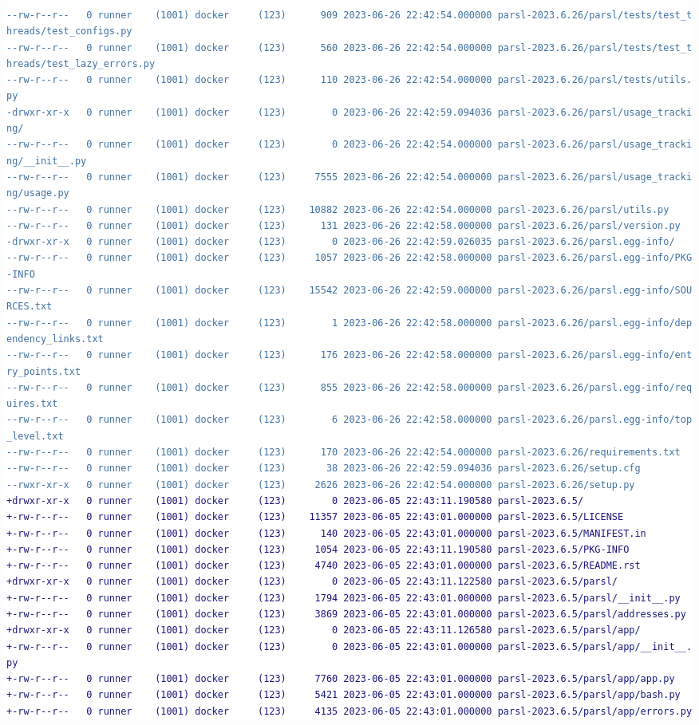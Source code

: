 ```diff
--rw-r--r--   0 runner    (1001) docker     (123)      909 2023-06-26 22:42:54.000000 parsl-2023.6.26/parsl/tests/test_threads/test_configs.py
--rw-r--r--   0 runner    (1001) docker     (123)      560 2023-06-26 22:42:54.000000 parsl-2023.6.26/parsl/tests/test_threads/test_lazy_errors.py
--rw-r--r--   0 runner    (1001) docker     (123)      110 2023-06-26 22:42:54.000000 parsl-2023.6.26/parsl/tests/utils.py
-drwxr-xr-x   0 runner    (1001) docker     (123)        0 2023-06-26 22:42:59.094036 parsl-2023.6.26/parsl/usage_tracking/
--rw-r--r--   0 runner    (1001) docker     (123)        0 2023-06-26 22:42:54.000000 parsl-2023.6.26/parsl/usage_tracking/__init__.py
--rw-r--r--   0 runner    (1001) docker     (123)     7555 2023-06-26 22:42:54.000000 parsl-2023.6.26/parsl/usage_tracking/usage.py
--rw-r--r--   0 runner    (1001) docker     (123)    10882 2023-06-26 22:42:54.000000 parsl-2023.6.26/parsl/utils.py
--rw-r--r--   0 runner    (1001) docker     (123)      131 2023-06-26 22:42:58.000000 parsl-2023.6.26/parsl/version.py
-drwxr-xr-x   0 runner    (1001) docker     (123)        0 2023-06-26 22:42:59.026035 parsl-2023.6.26/parsl.egg-info/
--rw-r--r--   0 runner    (1001) docker     (123)     1057 2023-06-26 22:42:58.000000 parsl-2023.6.26/parsl.egg-info/PKG-INFO
--rw-r--r--   0 runner    (1001) docker     (123)    15542 2023-06-26 22:42:59.000000 parsl-2023.6.26/parsl.egg-info/SOURCES.txt
--rw-r--r--   0 runner    (1001) docker     (123)        1 2023-06-26 22:42:58.000000 parsl-2023.6.26/parsl.egg-info/dependency_links.txt
--rw-r--r--   0 runner    (1001) docker     (123)      176 2023-06-26 22:42:58.000000 parsl-2023.6.26/parsl.egg-info/entry_points.txt
--rw-r--r--   0 runner    (1001) docker     (123)      855 2023-06-26 22:42:58.000000 parsl-2023.6.26/parsl.egg-info/requires.txt
--rw-r--r--   0 runner    (1001) docker     (123)        6 2023-06-26 22:42:58.000000 parsl-2023.6.26/parsl.egg-info/top_level.txt
--rw-r--r--   0 runner    (1001) docker     (123)      170 2023-06-26 22:42:54.000000 parsl-2023.6.26/requirements.txt
--rw-r--r--   0 runner    (1001) docker     (123)       38 2023-06-26 22:42:59.094036 parsl-2023.6.26/setup.cfg
--rwxr-xr-x   0 runner    (1001) docker     (123)     2626 2023-06-26 22:42:54.000000 parsl-2023.6.26/setup.py
+drwxr-xr-x   0 runner    (1001) docker     (123)        0 2023-06-05 22:43:11.190580 parsl-2023.6.5/
+-rw-r--r--   0 runner    (1001) docker     (123)    11357 2023-06-05 22:43:01.000000 parsl-2023.6.5/LICENSE
+-rw-r--r--   0 runner    (1001) docker     (123)      140 2023-06-05 22:43:01.000000 parsl-2023.6.5/MANIFEST.in
+-rw-r--r--   0 runner    (1001) docker     (123)     1054 2023-06-05 22:43:11.190580 parsl-2023.6.5/PKG-INFO
+-rw-r--r--   0 runner    (1001) docker     (123)     4740 2023-06-05 22:43:01.000000 parsl-2023.6.5/README.rst
+drwxr-xr-x   0 runner    (1001) docker     (123)        0 2023-06-05 22:43:11.122580 parsl-2023.6.5/parsl/
+-rw-r--r--   0 runner    (1001) docker     (123)     1794 2023-06-05 22:43:01.000000 parsl-2023.6.5/parsl/__init__.py
+-rw-r--r--   0 runner    (1001) docker     (123)     3869 2023-06-05 22:43:01.000000 parsl-2023.6.5/parsl/addresses.py
+drwxr-xr-x   0 runner    (1001) docker     (123)        0 2023-06-05 22:43:11.126580 parsl-2023.6.5/parsl/app/
+-rw-r--r--   0 runner    (1001) docker     (123)        0 2023-06-05 22:43:01.000000 parsl-2023.6.5/parsl/app/__init__.py
+-rw-r--r--   0 runner    (1001) docker     (123)     7760 2023-06-05 22:43:01.000000 parsl-2023.6.5/parsl/app/app.py
+-rw-r--r--   0 runner    (1001) docker     (123)     5421 2023-06-05 22:43:01.000000 parsl-2023.6.5/parsl/app/bash.py
+-rw-r--r--   0 runner    (1001) docker     (123)     4135 2023-06-05 22:43:01.000000 parsl-2023.6.5/parsl/app/errors.py
```